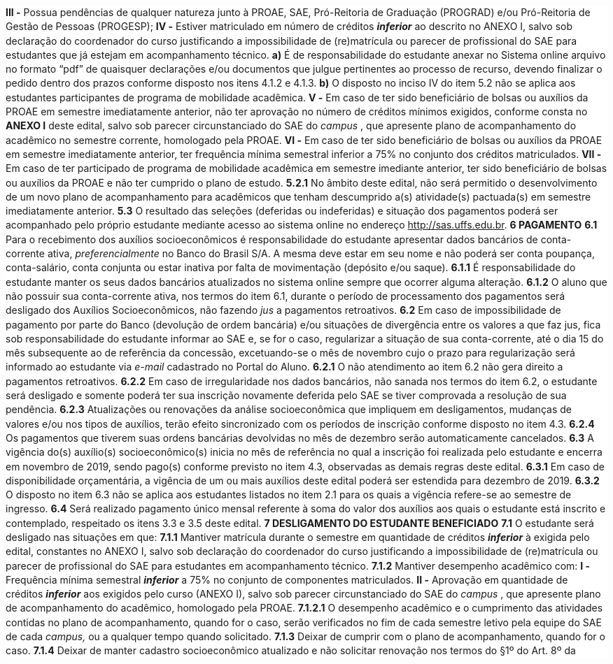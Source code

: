 **III -**  Possua pendências de qualquer natureza junto à PROAE, SAE, Pró-Reitoria de Graduação (PROGRAD) e/ou Pró-Reitoria de Gestão de Pessoas (PROGESP); **IV -**  Estiver matriculado em número de créditos  ***inferior***  ao descrito no ANEXO I, salvo sob declaração do coordenador do curso justificando a impossibilidade de (re)matrícula ou parecer de profissional do SAE para estudantes que já estejam em acompanhamento técnico. **a)**  É de responsabilidade do estudante anexar no Sistema online arquivo no formato “pdf” de quaisquer declarações e/ou documentos que julgue pertinentes ao processo de recurso, devendo finalizar o pedido dentro dos prazos conforme disposto nos itens 4.1.2 e 4.1.3. **b)**  O disposto no inciso IV do item 5.2 não se aplica aos estudantes participantes de programa de mobilidade acadêmica. **V -**  Em caso de ter sido beneficiário de bolsas ou auxílios da PROAE em semestre imediatamente anterior, não ter aprovação no número de créditos mínimos exigidos, conforme consta no **ANEXO I**  deste edital, salvo sob parecer circunstanciado do SAE do *campus* , que apresente plano de acompanhamento do acadêmico no semestre corrente, homologado pela PROAE. **VI -**  Em caso de ter sido beneficiário de bolsas ou auxílios da PROAE em semestre imediatamente anterior, ter frequência mínima semestral inferior a 75% no conjunto dos créditos matriculados. **VII -**  Em caso de ter participado de programa de mobilidade acadêmica em semestre imediante anterior, ter sido beneficiário de bolsas ou auxílios da PROAE e não ter cumprido o plano de estudo. **5.2.1**  No âmbito deste edital, não será permitido o desenvolvimento de um novo plano de acompanhamento para acadêmicos que tenham descumprido a(s) atividade(s) pactuada(s) em semestre imediatamente anterior. **5.3**  O resultado das seleções (deferidas ou indeferidas) e situação dos pagamentos poderá ser acompanhado pelo próprio estudante mediante acesso ao sistema online no endereço http://sas.uffs.edu.br.  **6 PAGAMENTO** **6.1**  Para o recebimento dos auxílios socioeconômicos é responsabilidade do estudante apresentar dados bancários de conta-corrente ativa, *preferencialmente* no Banco do Brasil S/A. A mesma deve estar em seu nome e não poderá ser conta poupança, conta-salário, conta conjunta ou estar inativa por falta de movimentação (depósito e/ou saque). **6.1.1**  É responsabilidade do estudante manter os seus dados bancários atualizados no sistema online sempre que ocorrer alguma alteração. **6.1.2**  O aluno que não possuir sua conta-corrente ativa, nos termos do item 6.1, durante o período de processamento dos pagamentos será desligado dos Auxílios Socioeconômicos, não fazendo *jus*  a pagamentos retroativos. **6.2**  Em caso de impossibilidade de pagamento por parte do Banco (devolução de ordem bancária) e/ou situações de divergência entre os valores a que faz jus, fica sob responsabilidade do estudante informar ao SAE e, se for o caso, regularizar a situação de sua conta-corrente, até o dia 15 do mês subsequente ao de referência da concessão, excetuando-se o mês de novembro cujo o prazo para regularização será informado ao estudante via *e-mail*  cadastrado no Portal do Aluno. **6.2.1**  O não atendimento ao item 6.2 não gera direito a pagamentos retroativos. **6.2.2**  Em caso de irregularidade nos dados bancários, não sanada nos termos do item 6.2, o estudante será desligado e somente poderá ter sua inscrição novamente deferida pelo SAE se tiver comprovada a resolução de sua pendência. **6.2.3**  Atualizações ou renovações da análise socioeconômica que impliquem em desligamentos, mudanças de valores e/ou nos tipos de auxílios, terão efeito sincronizado com os períodos de inscrição conforme disposto no item 4.3. **6.2.4**  Os pagamentos que tiverem suas ordens bancárias devolvidas no mês de dezembro serão automaticamente cancelados. **6.3**  A vigência do(s) auxílio(s) socioeconômico(s) inicia no mês de referência no qual a inscrição foi realizada pelo estudante e encerra em novembro de 2019, sendo pago(s) conforme previsto no item 4.3, observadas as demais regras deste edital. **6.3.1**  Em caso de disponibilidade orçamentária, a vigência de um ou mais auxílios deste edital poderá ser estendida para dezembro de 2019. **6.3.2**  O disposto no item 6.3 não se aplica aos estudantes listados no item 2.1 para os quais a vigência refere-se ao semestre de ingresso. **6.4**  Será realizado pagamento único mensal referente à soma do valor dos auxílios aos quais o estudante está inscrito e contemplado, respeitado os itens 3.3 e 3.5 deste edital.  **7 DESLIGAMENTO DO ESTUDANTE BENEFICIADO** **7.1**  O estudante será desligado nas situações em que: **7.1.1**  Mantiver matrícula durante o semestre em quantidade de créditos  ***inferior***  à exigida pelo edital, constantes no ANEXO I, salvo sob declaração do coordenador do curso justificando a impossibilidade de (re)matrícula ou parecer de profissional do SAE para estudantes em acompanhamento técnico. **7.1.2**  Mantiver desempenho acadêmico com: **I -**  Frequência mínima semestral  ***inferior***  a 75% no conjunto de componentes matriculados. **II -**  Aprovação em quantidade de créditos  ***inferior***  aos exigidos pelo curso (ANEXO I), salvo sob parecer circunstanciado do SAE do *campus* , que apresente plano de acompanhamento do acadêmico, homologado pela PROAE. **7.1.2.1**  O desempenho acadêmico e o cumprimento das atividades contidas no plano de acompanhamento, quando for o caso, serão verificados no fim de cada semestre letivo pela equipe do SAE de cada *campus,* ou a qualquer tempo quando solicitado. **7.1.3**  Deixar de cumprir com o plano de acompanhamento, quando for o caso. **7.1.4**  Deixar de manter cadastro socioeconômico atualizado e não solicitar renovação nos termos do §1º do Art. 8º da